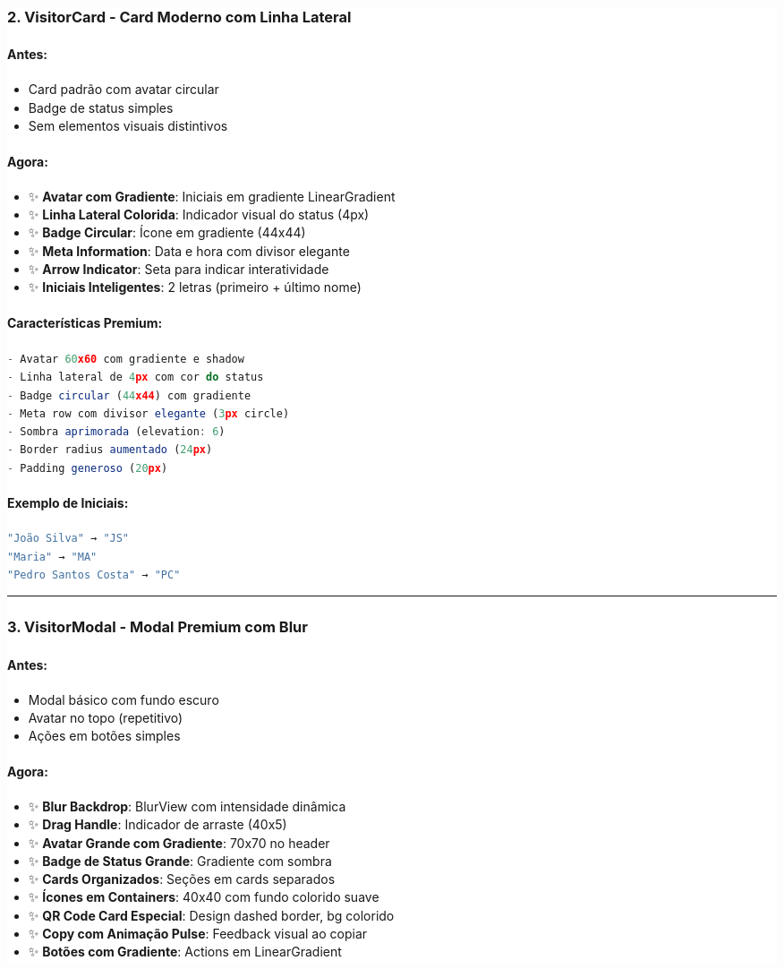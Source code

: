
### **2. VisitorCard** - Card Moderno com Linha Lateral

#### **Antes:**
- Card padrão com avatar circular
- Badge de status simples
- Sem elementos visuais distintivos

#### **Agora:**
- ✨ **Avatar com Gradiente**: Iniciais em gradiente LinearGradient
- ✨ **Linha Lateral Colorida**: Indicador visual do status (4px)
- ✨ **Badge Circular**: Ícone em gradiente (44x44)
- ✨ **Meta Information**: Data e hora com divisor elegante
- ✨ **Arrow Indicator**: Seta para indicar interatividade
- ✨ **Iniciais Inteligentes**: 2 letras (primeiro + último nome)

#### **Características Premium:**
```javascript
- Avatar 60x60 com gradiente e shadow
- Linha lateral de 4px com cor do status
- Badge circular (44x44) com gradiente
- Meta row com divisor elegante (3px circle)
- Sombra aprimorada (elevation: 6)
- Border radius aumentado (24px)
- Padding generoso (20px)
```

#### **Exemplo de Iniciais:**
```javascript
"João Silva" → "JS"
"Maria" → "MA"
"Pedro Santos Costa" → "PC"
```

---

### **3. VisitorModal** - Modal Premium com Blur

#### **Antes:**
- Modal básico com fundo escuro
- Avatar no topo (repetitivo)
- Ações em botões simples

#### **Agora:**
- ✨ **Blur Backdrop**: BlurView com intensidade dinâmica
- ✨ **Drag Handle**: Indicador de arraste (40x5)
- ✨ **Avatar Grande com Gradiente**: 70x70 no header
- ✨ **Badge de Status Grande**: Gradiente com sombra
- ✨ **Cards Organizados**: Seções em cards separados
- ✨ **Ícones em Containers**: 40x40 com fundo colorido suave
- ✨ **QR Code Card Especial**: Design dashed border, bg colorido
- ✨ **Copy com Animação Pulse**: Feedback visual ao copiar
- ✨ **Botões com Gradiente**: Actions em LinearGradient
